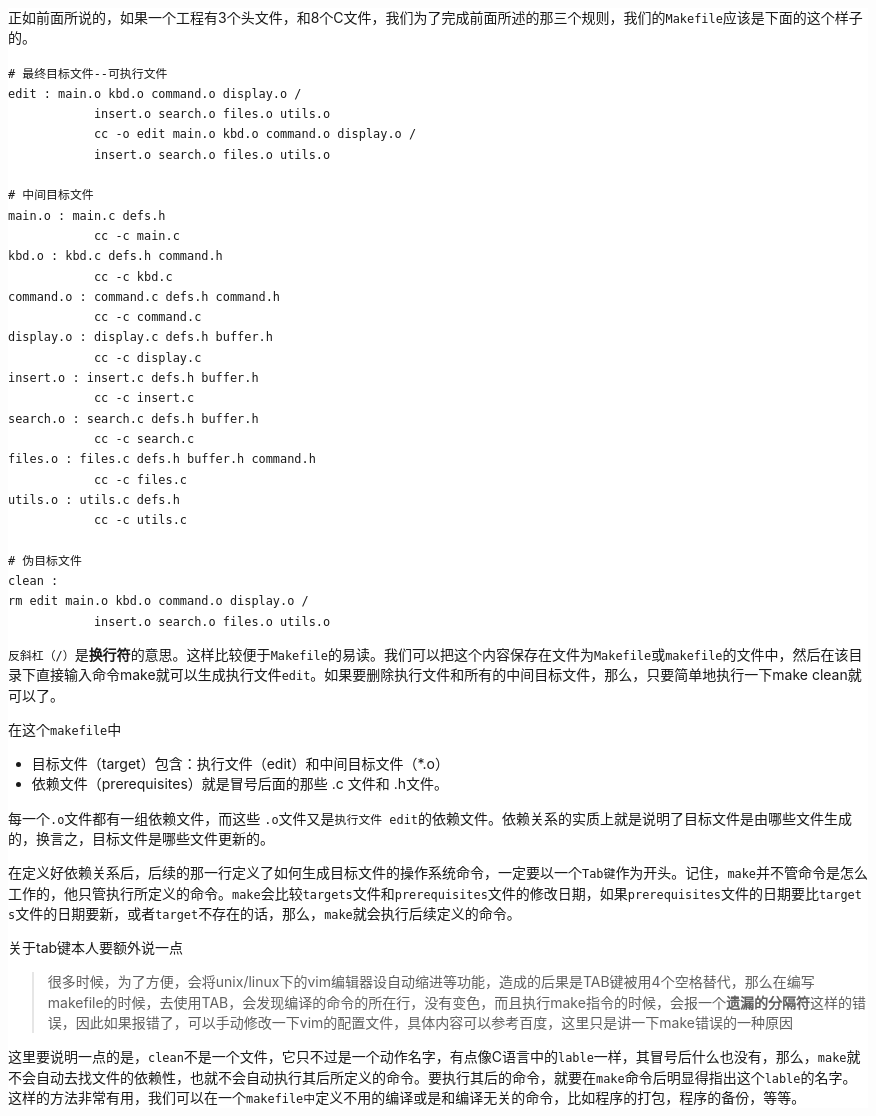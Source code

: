 正如前面所说的，如果一个工程有3个头文件，和8个C文件，我们为了完成前面所述的那三个规则，我们的`Makefile`应该是下面的这个样子的。

    # 最终目标文件--可执行文件
    edit : main.o kbd.o command.o display.o /
    			insert.o search.o files.o utils.o
    			cc -o edit main.o kbd.o command.o display.o /
    			insert.o search.o files.o utils.o
    			
    # 中间目标文件
    main.o : main.c defs.h
                cc -c main.c
    kbd.o : kbd.c defs.h command.h
                cc -c kbd.c
    command.o : command.c defs.h command.h
                cc -c command.c
    display.o : display.c defs.h buffer.h
                cc -c display.c
    insert.o : insert.c defs.h buffer.h
                cc -c insert.c
    search.o : search.c defs.h buffer.h
                cc -c search.c
    files.o : files.c defs.h buffer.h command.h
                cc -c files.c
    utils.o : utils.c defs.h
                cc -c utils.c
                
    # 伪目标文件
    clean :
    rm edit main.o kbd.o command.o display.o /
    			insert.o search.o files.o utils.o
    

`反斜杠（/）`是**换行符**的意思。这样比较便于`Makefile`的易读。我们可以把这个内容保存在文件为`Makefile`或`makefile`的文件中，然后在该目录下直接输入命令make就可以生成执行文件`edit`。如果要删除执行文件和所有的中间目标文件，那么，只要简单地执行一下make clean就可以了。

在这个`makefile`中

*   目标文件（target）包含：执行文件（edit）和中间目标文件（\*.o）
*   依赖文件（prerequisites）就是冒号后面的那些 .c 文件和 .h文件。

每一个`.o`文件都有一组依赖文件，而这些 `.o`文件又是`执行文件 edit`的依赖文件。依赖关系的实质上就是说明了目标文件是由哪些文件生成的，换言之，目标文件是哪些文件更新的。

在定义好依赖关系后，后续的那一行定义了如何生成目标文件的操作系统命令，一定要以一个`Tab键`作为开头。记住，`make`并不管命令是怎么工作的，他只管执行所定义的命令。`make`会比较`targets`文件和`prerequisites`文件的修改日期，如果`prerequisites`文件的日期要比`targets`文件的日期要新，或者`target`不存在的话，那么，`make`就会执行后续定义的命令。

关于tab键本人要额外说一点

> 很多时候，为了方便，会将unix/linux下的vim编辑器设自动缩进等功能，造成的后果是TAB键被用4个空格替代，那么在编写makefile的时候，去使用TAB，会发现编译的命令的所在行，没有变色，而且执行make指令的时候，会报一个**遗漏的分隔符**这样的错误，因此如果报错了，可以手动修改一下vim的配置文件，具体内容可以参考百度，这里只是讲一下make错误的一种原因

这里要说明一点的是，`clean`不是一个文件，它只不过是一个动作名字，有点像C语言中的`lable`一样，其冒号后什么也没有，那么，`make`就不会自动去找文件的依赖性，也就不会自动执行其后所定义的命令。要执行其后的命令，就要在`make`命令后明显得指出这个`lable`的名字。这样的方法非常有用，我们可以在一个`makefile中`定义不用的编译或是和编译无关的命令，比如程序的打包，程序的备份，等等。
